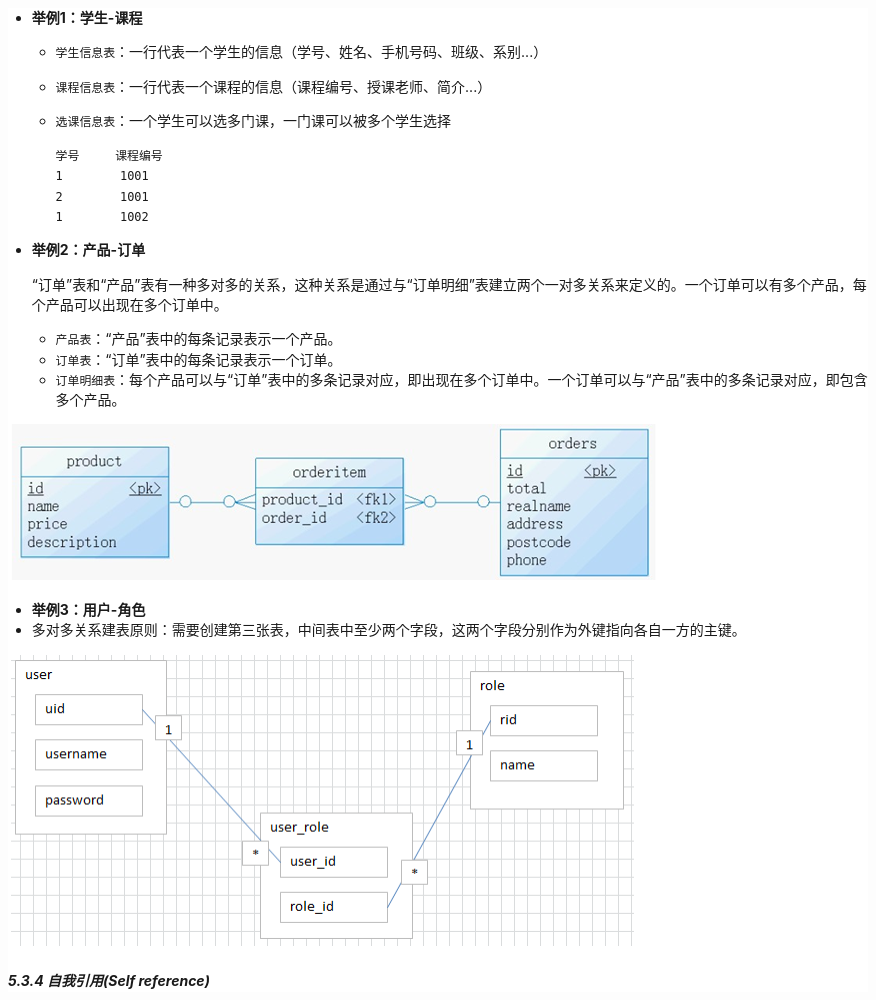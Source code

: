 - **举例1：学生-课程**

  - `学生信息表`：一行代表一个学生的信息（学号、姓名、手机号码、班级、系别...）

  - `课程信息表`：一行代表一个课程的信息（课程编号、授课老师、简介...）

  - `选课信息表`：一个学生可以选多门课，一门课可以被多个学生选择

    ```
    学号     课程编号  
    1        1001
    2        1001
    1        1002
    ```

- **举例2：产品-订单**

  “订单”表和“产品”表有一种多对多的关系，这种关系是通过与“订单明细”表建立两个一对多关系来定义的。一个订单可以有多个产品，每个产品可以出现在多个订单中。

  - `产品表`：“产品”表中的每条记录表示一个产品。
  - `订单表`：“订单”表中的每条记录表示一个订单。
  - `订单明细表`：每个产品可以与“订单”表中的多条记录对应，即出现在多个订单中。一个订单可以与“产品”表中的多条记录对应，即包含多个产品。

![image-20210914235637068](MySQL数据库.images\image-20210914235637068.png)

- **举例3：用户-角色**
- 多对多关系建表原则：需要创建第三张表，中间表中至少两个字段，这两个字段分别作为外键指向各自一方的主键。

![image-20210915084707586](MySQL数据库.images\image-20210915084707586.png)

#####  5.3.4 自我引用(Self reference)
